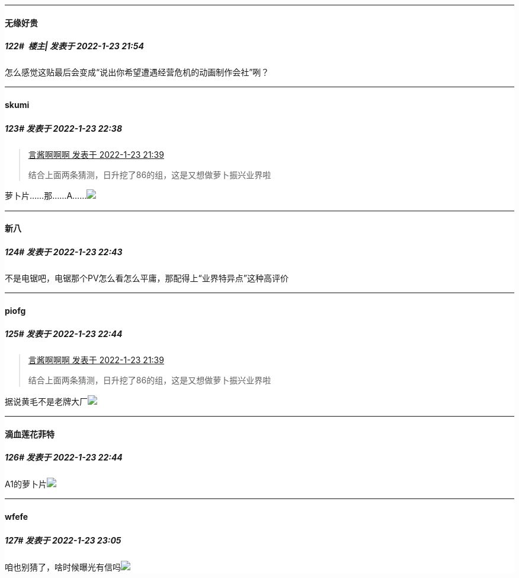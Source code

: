 *****

####  无缘好贵  
##### 122#         楼主| 发表于 2022-1-23 21:54

怎么感觉这贴最后会变成“说出你希望遭遇经营危机的动画制作会社”咧？



*****

####  skumi  
##### 123#       发表于 2022-1-23 22:38

<blockquote><a href="httphttps://bbs.saraba1st.com/2b/forum.php?mod=redirect&amp;goto=findpost&amp;pid=54405130&amp;ptid=2048473" target="_blank">言酱啊啊啊 发表于 2022-1-23 21:39</a>

结合上面两条猜测，日升挖了86的组，这是又想做萝卜振兴业界啦</blockquote>
萝卜片……那……A……<img src="https://static.saraba1st.com/image/smiley/face2017/053.png" referrerpolicy="no-referrer">

*****

####  新八  
##### 124#       发表于 2022-1-23 22:43

不是电锯吧，电锯那个PV怎么看怎么平庸，那配得上“业界特异点”这种高评价

*****

####  piofg  
##### 125#       发表于 2022-1-23 22:44

<blockquote><a href="httphttps://bbs.saraba1st.com/2b/forum.php?mod=redirect&amp;goto=findpost&amp;pid=54405130&amp;ptid=2048473" target="_blank">言酱啊啊啊 发表于 2022-1-23 21:39</a>

结合上面两条猜测，日升挖了86的组，这是又想做萝卜振兴业界啦</blockquote>
据说黄毛不是老牌大厂<img src="https://static.saraba1st.com/image/smiley/face2017/034.png" referrerpolicy="no-referrer">

*****

####  滴血莲花菲特  
##### 126#       发表于 2022-1-23 22:44

A1的萝卜片<img src="https://static.saraba1st.com/image/smiley/face2017/067.png" referrerpolicy="no-referrer">



*****

####  wfefe  
##### 127#       发表于 2022-1-23 23:05

咱也别猜了，啥时候曝光有信吗<img src="https://static.saraba1st.com/image/smiley/face2017/037.png" referrerpolicy="no-referrer">
